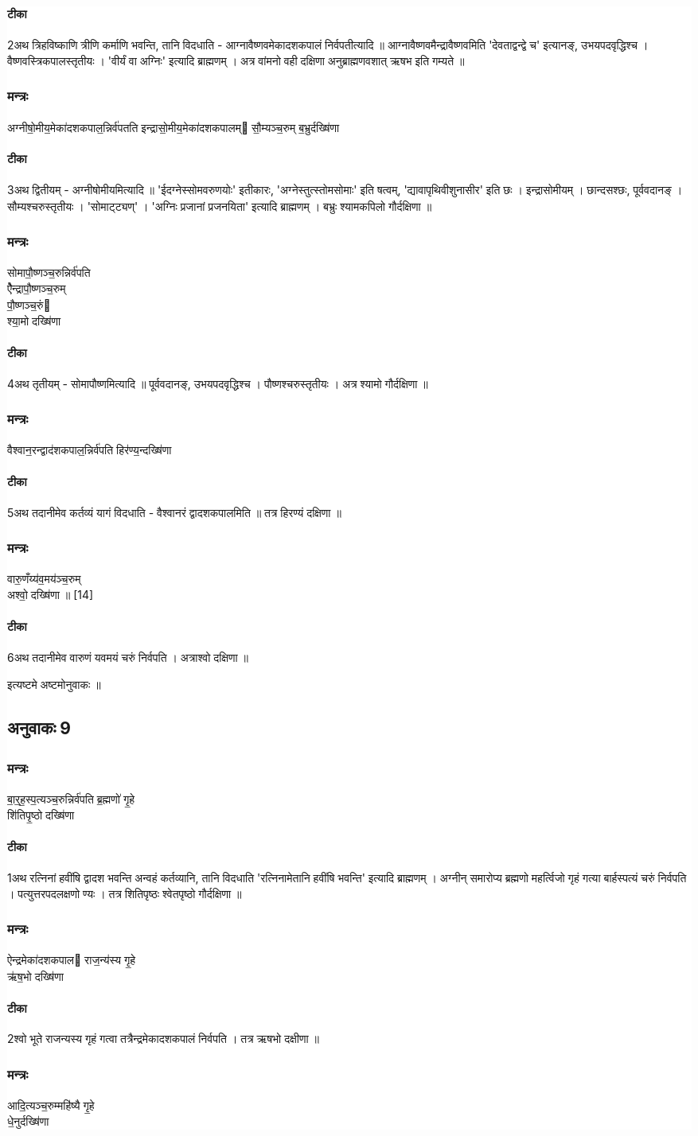 ####   टीका
2अथ त्रिहविष्काणि त्रीणि कर्माणि भवन्ति, तानि विदधाति - आग्नावैष्णवमेकादशकपालं निर्वपतीत्यादि ॥ आग्नावैष्णवमैन्द्रावैष्णवमिति 'देवताद्वन्द्वे च' इत्यानङ्, उभयपदवृद्धिश्च । वैष्णवस्त्रिकपालस्तृतीयः । 'वीर्यं वा अग्निः' इत्यादि ब्राह्मणम् । 
अत्र वांमनो वही दक्षिणा अनुब्राह्मणवशात् ऋषभ इति गम्यते ॥
###    मन्त्रः
अग्नीषो॒मीय॒मेका॑दशकपाल॒न्निर्व॑पतति
इन्द्रासो॒मीय॒मेका॑दशकपालम् 
सौ॒म्यञ्च॒रुम्
ब॒भ्रुर्दख्षि॑णा

####   टीका
3अथ द्वितीयम् - अग्नीषोमीयमित्यादि ॥ 'ईदग्नेस्सोमवरुणयोः' इतीकारः, 'अग्नेस्तुत्स्तोमसोमाः' इति षत्वम्, 'द्यावापृथिवीशुनासीर' इति छः । इन्द्रासोमीयम् । छान्दसश्छः, पूर्ववदानङ् । सौम्यश्चरुस्तृतीयः । 'सोमाट्ट्यण्' । 'अग्निः प्रजानां प्रजनयिता' इत्यादि ब्राह्मणम् । बभ्रुः श्यामकपिलो गौर्दक्षिणा ॥
###    मन्त्रः
सोमापौ॒ष्णञ्च॒रुन्निर्व॑पति  
ऐैन्द्रापौ॒ष्णञ्च॒रुम्   
पौ॒ष्णञ्च॒रुं  
श्या॒मो दख्षि॑णा   

####   टीका
4अथ तृतीयम् - सोमापौष्णमित्यादि ॥ पूर्ववदानङ्, उभयपदवृद्धिश्च । पौष्णश्चरुस्तृतीयः । अत्र श्यामो गौर्दक्षिणा ॥
###    मन्त्रः
वैश्वान॒रन्द्वाद॑शकपाल॒न्निर्व॑पति
 हिर॑ण्य॒न्दख्षि॑णा

####   टीका
5अथ तदानीमेव कर्तव्यं यागं विदधाति - वैश्वानरं द्वादशकपालमिति ॥ तत्र हिरण्यं दक्षिणा ॥
###    मन्त्रः
वारु॒णँय्य॑व॒मय॑ञ्च॒रुम्  
अश्वो॒ दख्षि॑णा ॥ [14]

####   टीका
6अथ तदानीमेव वारुणं यवमयं चरुं निर्वपति । अत्राश्वो दक्षिणा ॥

इत्यष्टमे अष्टमोनुवाकः ॥  

##  अनुवाकः 9
###    मन्त्रः
बा॒र्॒ह॒स्प॒त्यञ्च॒रुन्निर्व॑पति ब्र॒ह्मणो॑ गृ॒हे   
शि॑तिपृ॒ष्ठो दख्षि॑णा  
####   टीका
1अथ रत्निनां हवींषि द्वादश भवन्ति अन्वहं कर्तव्यानि, तानि विदधाति 'रत्निनामेतानि हवींषि भवन्ति' इत्यादि ब्राह्मणम् । अग्नीन् समारोप्य ब्रह्मणो महर्त्विजो गृहं गत्या बार्हस्पत्यं चरुं निर्वपति । पत्युत्तरपदलक्षणो ण्यः । तत्र शितिपृष्ठः श्वेतपृष्ठो गौर्दक्षिणा ॥
###    मन्त्रः
ऐन्द्रमेका॑दशकपाल राज॒न्य॑स्य गृ॒हे  
ऋ॑ष॒भो दख्षि॑णा  
####   टीका
2श्वो भूते राजन्यस्य गृहं गत्वा तत्रैन्द्रमेकादशकपालं निर्वपति । तत्र ऋषभो दक्षीणा ॥
###    मन्त्रः
आदि॒त्यञ्च॒रुम्महि॑ष्यै गृ॒हे   
धे॒नुर्दख्षि॑णा

